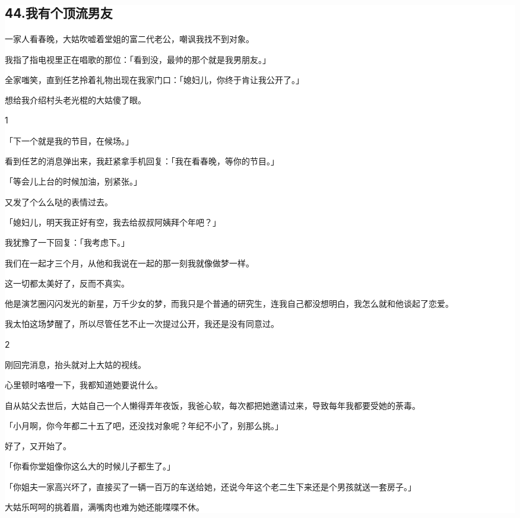 ## 44.我有个顶流男友
一家人看春晚，大姑吹嘘着堂姐的富二代老公，嘲讽我找不到对象。


我指了指电视里正在唱歌的那位：「看到没，最帅的那个就是我男朋友。」


全家嗤笑，直到任艺拎着礼物出现在我家门口：「媳妇儿，你终于肯让我公开了。」


想给我介绍村头老光棍的大姑傻了眼。


1


「下一个就是我的节目，在候场。」


看到任艺的消息弹出来，我赶紧拿手机回复：「我在看春晚，等你的节目。」


「等会儿上台的时候加油，别紧张。」


又发了个么么哒的表情过去。


「媳妇儿，明天我正好有空，我去给叔叔阿姨拜个年吧？」


我犹豫了一下回复：「我考虑下。」


我们在一起才三个月，从他和我说在一起的那一刻我就像做梦一样。


这一切都太美好了，反而不真实。


他是演艺圈闪闪发光的新星，万千少女的梦，而我只是个普通的研究生，连我自己都没想明白，我怎么就和他谈起了恋爱。


我太怕这场梦醒了，所以尽管任艺不止一次提过公开，我还是没有同意过。


2


刚回完消息，抬头就对上大姑的视线。


心里顿时咯噔一下，我都知道她要说什么。


自从姑父去世后，大姑自己一个人懒得弄年夜饭，我爸心软，每次都把她邀请过来，导致每年我都要受她的荼毒。


「小月啊，你今年都二十五了吧，还没找对象呢？年纪不小了，别那么挑。」


好了，又开始了。


「你看你堂姐像你这么大的时候儿子都生了。」


「你姐夫一家高兴坏了，直接买了一辆一百万的车送给她，还说今年这个老二生下来还是个男孩就送一套房子。」


大姑乐呵呵的挑着眉，满嘴肉也难为她还能喋喋不休。
